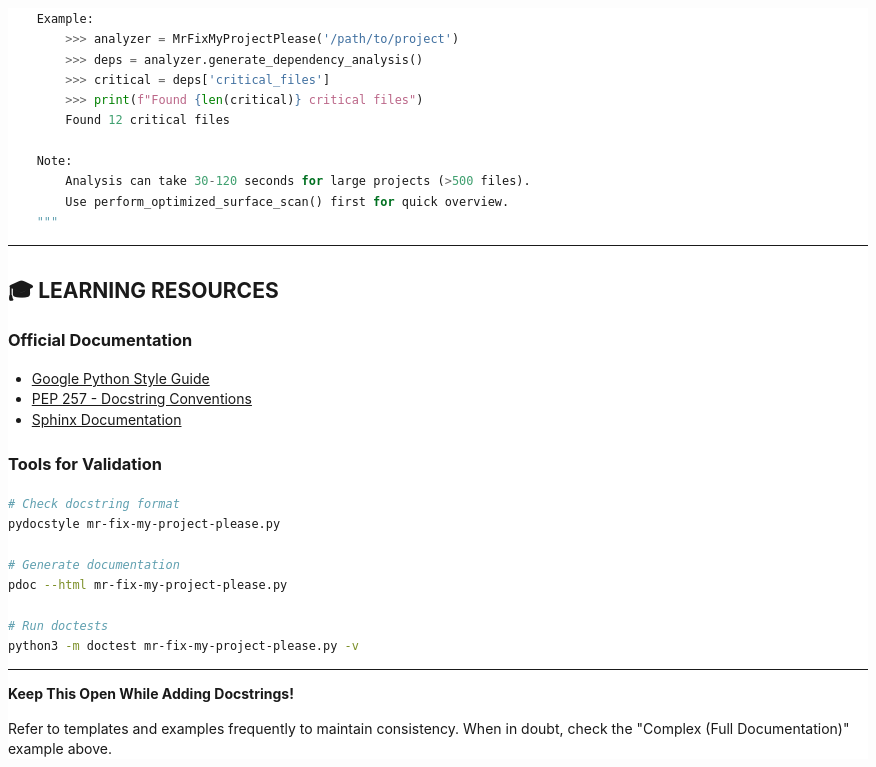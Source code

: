 ```python
    Example:
        >>> analyzer = MrFixMyProjectPlease('/path/to/project')
        >>> deps = analyzer.generate_dependency_analysis()
        >>> critical = deps['critical_files']
        >>> print(f"Found {len(critical)} critical files")
        Found 12 critical files

    Note:
        Analysis can take 30-120 seconds for large projects (>500 files).
        Use perform_optimized_surface_scan() first for quick overview.
    """
```

---

## 🎓 LEARNING RESOURCES

### Official Documentation
- [Google Python Style Guide](https://google.github.io/styleguide/pyguide.html#38-comments-and-docstrings)
- [PEP 257 - Docstring Conventions](https://www.python.org/dev/peps/pep-0257/)
- [Sphinx Documentation](https://www.sphinx-doc.org/en/master/usage/extensions/napoleon.html)

### Tools for Validation
```bash
# Check docstring format
pydocstyle mr-fix-my-project-please.py

# Generate documentation
pdoc --html mr-fix-my-project-please.py

# Run doctests
python3 -m doctest mr-fix-my-project-please.py -v
```

---

**Keep This Open While Adding Docstrings!**

Refer to templates and examples frequently to maintain consistency.
When in doubt, check the "Complex (Full Documentation)" example above.
